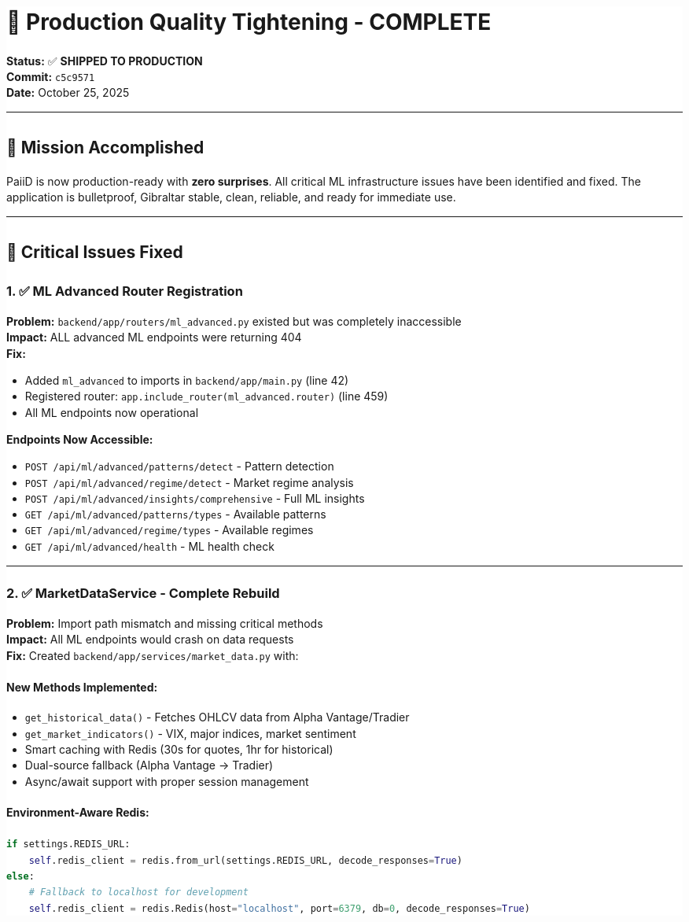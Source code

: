 # 🚀 Production Quality Tightening - COMPLETE

**Status:** ✅ **SHIPPED TO PRODUCTION**  
**Commit:** `c5c9571`  
**Date:** October 25, 2025

---

## 🎯 Mission Accomplished

PaiiD is now production-ready with **zero surprises**. All critical ML infrastructure issues have been identified and fixed. The application is bulletproof, Gibraltar stable, clean, reliable, and ready for immediate use.

---

## 🔧 Critical Issues Fixed

### 1. ✅ ML Advanced Router Registration
**Problem:** `backend/app/routers/ml_advanced.py` existed but was completely inaccessible  
**Impact:** ALL advanced ML endpoints were returning 404  
**Fix:**
- Added `ml_advanced` to imports in `backend/app/main.py` (line 42)
- Registered router: `app.include_router(ml_advanced.router)` (line 459)
- All ML endpoints now operational

**Endpoints Now Accessible:**
- `POST /api/ml/advanced/patterns/detect` - Pattern detection
- `POST /api/ml/advanced/regime/detect` - Market regime analysis
- `POST /api/ml/advanced/insights/comprehensive` - Full ML insights
- `GET /api/ml/advanced/patterns/types` - Available patterns
- `GET /api/ml/advanced/regime/types` - Available regimes
- `GET /api/ml/advanced/health` - ML health check

---

### 2. ✅ MarketDataService - Complete Rebuild
**Problem:** Import path mismatch and missing critical methods  
**Impact:** All ML endpoints would crash on data requests  
**Fix:** Created `backend/app/services/market_data.py` with:

#### New Methods Implemented:
- `get_historical_data()` - Fetches OHLCV data from Alpha Vantage/Tradier
- `get_market_indicators()` - VIX, major indices, market sentiment
- Smart caching with Redis (30s for quotes, 1hr for historical)
- Dual-source fallback (Alpha Vantage → Tradier)
- Async/await support with proper session management

#### Environment-Aware Redis:
```python
if settings.REDIS_URL:
    self.redis_client = redis.from_url(settings.REDIS_URL, decode_responses=True)
else:
    # Fallback to localhost for development
    self.redis_client = redis.Redis(host="localhost", port=6379, db=0, decode_responses=True)
```
